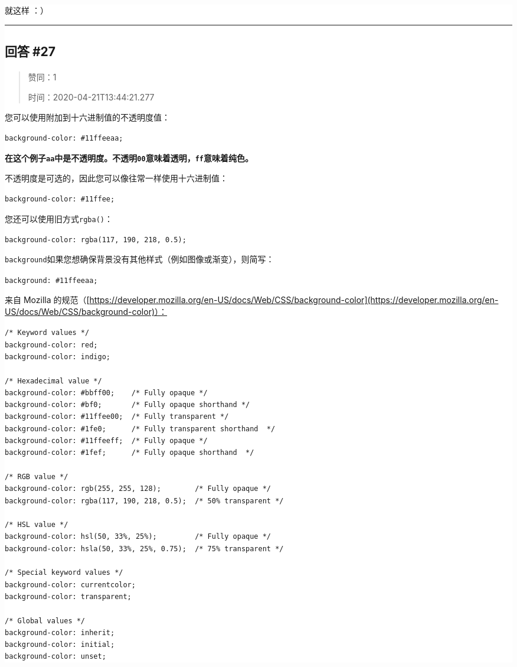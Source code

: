 就这样 ：）

* * *

## 回答 #27

> 赞同：1
> 
> 时间：2020-04-21T13:44:21.277

您可以使用附加到十六进制值的不透明度值：

```
background-color: #11ffeeaa; 
```

**在这个例子`aa`中是不透明度。不透明`00`意味着透明，`ff`意味着纯色。**

不透明度是可选的，因此您可以像往常一样使用十六进制值：

```
background-color: #11ffee; 
```

您还可以使用旧方式`rgba()`：

```
background-color: rgba(117, 190, 218, 0.5); 
```

`background`如果您想确保背景没有其他样式（例如图像或渐变），则简写：

```
background: #11ffeeaa; 
```

来自 Mozilla 的规范（[https://developer.mozilla.org/en-US/docs/Web/CSS/background-color](https://developer.mozilla.org/en-US/docs/Web/CSS/background-color)）：

```
/* Keyword values */
background-color: red;
background-color: indigo;

/* Hexadecimal value */
background-color: #bbff00;    /* Fully opaque */
background-color: #bf0;       /* Fully opaque shorthand */
background-color: #11ffee00;  /* Fully transparent */
background-color: #1fe0;      /* Fully transparent shorthand  */
background-color: #11ffeeff;  /* Fully opaque */
background-color: #1fef;      /* Fully opaque shorthand  */

/* RGB value */
background-color: rgb(255, 255, 128);        /* Fully opaque */
background-color: rgba(117, 190, 218, 0.5);  /* 50% transparent */

/* HSL value */
background-color: hsl(50, 33%, 25%);         /* Fully opaque */
background-color: hsla(50, 33%, 25%, 0.75);  /* 75% transparent */

/* Special keyword values */
background-color: currentcolor;
background-color: transparent;

/* Global values */
background-color: inherit;
background-color: initial;
background-color: unset; 
```
